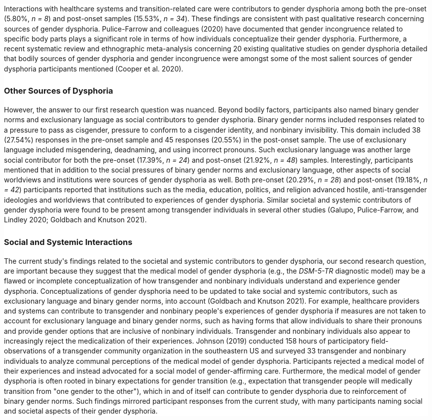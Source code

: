 Interactions with healthcare systems and transition-related care were contributors to gender dysphoria among both the pre-onset (5.80%, *n = 8*) and post-onset samples (15.53%, *n = 34*). These findings are consistent with past qualitative research concerning sources of gender dysphoria. Pulice-Farrow and colleagues (2020) have documented that gender incongruence related to specific body parts plays a significant role in terms of how individuals conceptualize their gender dysphoria. Furthermore, a recent systematic review and ethnographic meta-analysis concerning 20 existing qualitative studies on gender dysphoria detailed that bodily sources of gender dysphoria and gender incongruence were amongst some of the most salient sources of gender dysphoria participants mentioned (Cooper et al. 2020).

### Other Sources of Dysphoria

However, the answer to our first research question was nuanced. Beyond bodily factors, participants also named binary gender norms and exclusionary language as social contributors to gender dysphoria. Binary gender norms included responses related to a pressure to pass as cisgender, pressure to conform to a cisgender identity, and nonbinary invisibility. This domain included 38 (27.54%) responses in the pre-onset sample and 45 responses (20.55%) in the post-onset sample. The use of exclusionary language included misgendering, deadnaming, and using incorrect pronouns. Such exclusionary language was another large social contributor for both the pre-onset (17.39%, *n = 24*) and post-onset (21.92%, *n = 48*) samples. Interestingly, participants mentioned that in addition to the social pressures of binary gender norms and exclusionary language, other aspects of social worldviews and institutions were sources of gender dysphoria as well. Both pre-onset (20.29%, *n = 28*) and post-onset (19.18%, *n = 42*) participants reported that institutions such as the media, education, politics, and religion advanced hostile, anti-transgender ideologies and worldviews that contributed to experiences of gender dysphoria. Similar societal and systemic contributors of gender dysphoria were found to be present among transgender individuals in several other studies (Galupo, Pulice-Farrow, and Lindley 2020; Goldbach and Knutson 2021).

### Social and Systemic Interactions

The current study's findings related to the societal and systemic contributors to gender dysphoria, our second research question, are important because they suggest that the medical model of gender dysphoria (e.g., the *DSM-5-TR* diagnostic model) may be a flawed or incomplete conceptualization of how transgender and nonbinary individuals understand and experience gender dysphoria. Conceptualizations of gender dysphoria need to be updated to take social and systemic contributors, such as exclusionary language and binary gender norms, into account (Goldbach and Knutson 2021). For example, healthcare providers and systems can contribute to transgender and nonbinary people's experiences of gender dysphoria if measures are not taken to account for exclusionary language and binary gender norms, such as having forms that allow individuals to share their pronouns and provide gender options that are inclusive of nonbinary individuals. Transgender and nonbinary individuals also appear to increasingly reject the medicalization of their experiences. Johnson (2019) conducted 158 hours of participatory field-observations of a transgender community organization in the southeastern US and surveyed 33 transgender and nonbinary individuals to analyze communal perceptions of the medical model of gender dysphoria. Participants rejected a medical model of their experiences and instead advocated for a social model of gender-affirming care. Furthermore, the medical model of gender dysphoria is often rooted in binary expectations for gender transition (e.g., expectation that transgender people will medically transition from "one gender to the other"), which in and of itself can contribute to gender dysphoria due to reinforcement of binary gender norms. Such findings mirrored participant responses from the current study, with many participants naming social and societal aspects of their gender dysphoria.
